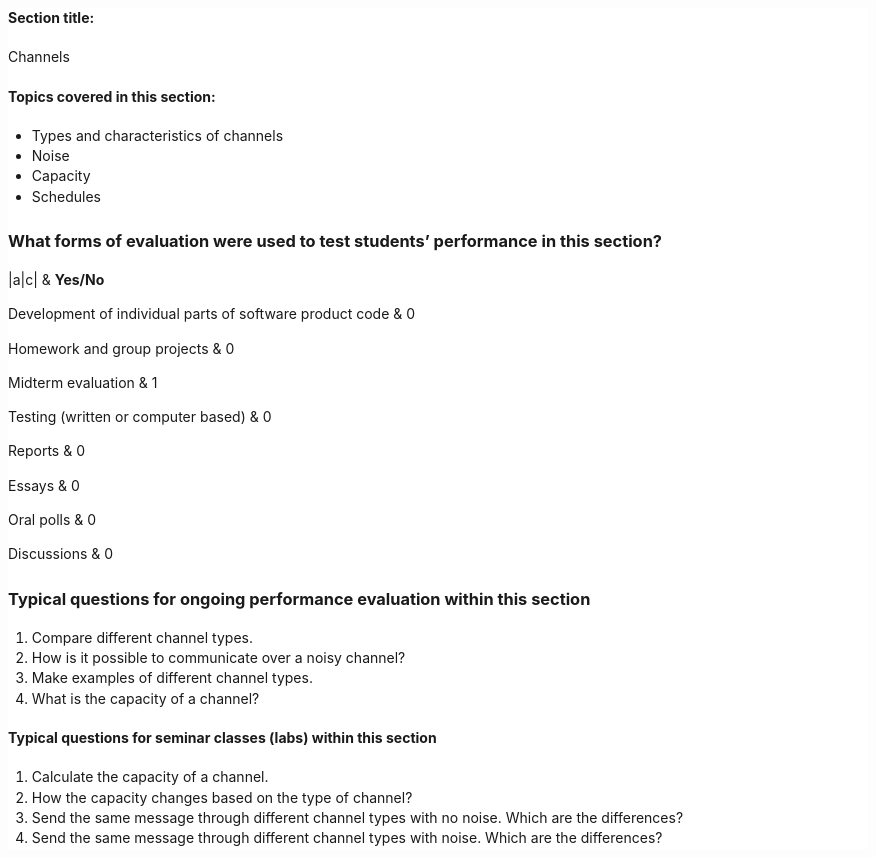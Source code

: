 
#### Section title:


Channels



#### Topics covered in this section:


* Types and characteristics of channels
* Noise
* Capacity
* Schedules


### What forms of evaluation were used to test students’ performance in this section?



|a|c| & **Yes/No**  

Development of individual parts of software product code & 0  

Homework and group projects & 0  

Midterm evaluation & 1  

Testing (written or computer based) & 0  

Reports & 0  

Essays & 0  

Oral polls & 0  

Discussions & 0  



  





### Typical questions for ongoing performance evaluation within this section


1. Compare different channel types.
2. How is it possible to communicate over a noisy channel?
3. Make examples of different channel types.
4. What is the capacity of a channel?


#### Typical questions for seminar classes (labs) within this section


1. Calculate the capacity of a channel.
2. How the capacity changes based on the type of channel?
3. Send the same message through different channel types with no noise. Which are the differences?
4. Send the same message through different channel types with noise. Which are the differences?
